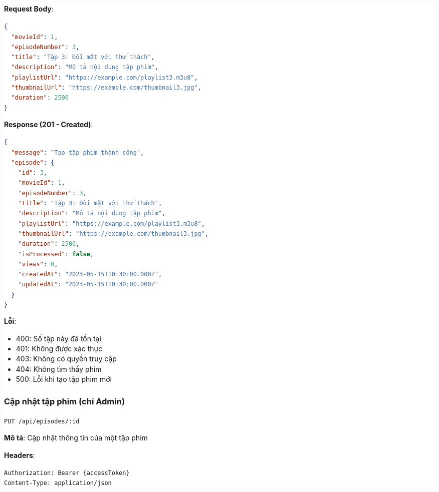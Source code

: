 **Request Body**:

```json
{
  "movieId": 1,
  "episodeNumber": 3,
  "title": "Tập 3: Đối mặt với thử thách",
  "description": "Mô tả nội dung tập phim",
  "playlistUrl": "https://example.com/playlist3.m3u8",
  "thumbnailUrl": "https://example.com/thumbnail3.jpg",
  "duration": 2500
}
```

**Response (201 - Created)**:

```json
{
  "message": "Tạo tập phim thành công",
  "episode": {
    "id": 3,
    "movieId": 1,
    "episodeNumber": 3,
    "title": "Tập 3: Đối mặt với thử thách",
    "description": "Mô tả nội dung tập phim",
    "playlistUrl": "https://example.com/playlist3.m3u8",
    "thumbnailUrl": "https://example.com/thumbnail3.jpg",
    "duration": 2500,
    "isProcessed": false,
    "views": 0,
    "createdAt": "2023-05-15T10:30:00.000Z",
    "updatedAt": "2023-05-15T10:30:00.000Z"
  }
}
```

**Lỗi**:

- 400: Số tập này đã tồn tại
- 401: Không được xác thực
- 403: Không có quyền truy cập
- 404: Không tìm thấy phim
- 500: Lỗi khi tạo tập phim mới

### Cập nhật tập phim (chỉ Admin)

```
PUT /api/episodes/:id
```

**Mô tả**: Cập nhật thông tin của một tập phim

**Headers**:

```
Authorization: Bearer {accessToken}
Content-Type: application/json
```
